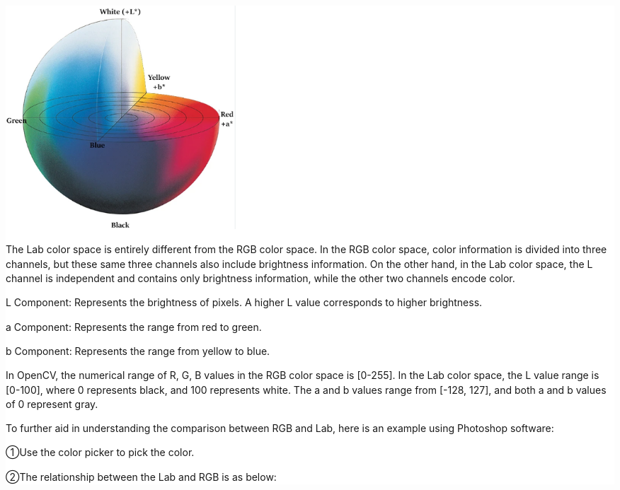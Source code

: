 <img src="../_static/media/chapter_13\section_1/media/image21.png" style="width:3.38681in;height:3.29375in" />

The Lab color space is entirely different from the RGB color space. In the RGB color space, color information is divided into three channels, but these same three channels also include brightness information. On the other hand, in the Lab color space, the L channel is independent and contains only brightness information, while the other two channels encode color.

L Component: Represents the brightness of pixels. A higher L value corresponds to higher brightness.

a Component: Represents the range from red to green.

b Component: Represents the range from yellow to blue.

In OpenCV, the numerical range of R, G, B values in the RGB color space is \[0-255\]. In the Lab color space, the L value range is \[0-100\], where 0 represents black, and 100 represents white. The a and b values range from \[-128, 127\], and both a and b values of 0 represent gray.

To further aid in understanding the comparison between RGB and Lab, here is an example using Photoshop software:

①Use the color picker to pick the color.

②The relationship between the Lab and RGB is as below:
